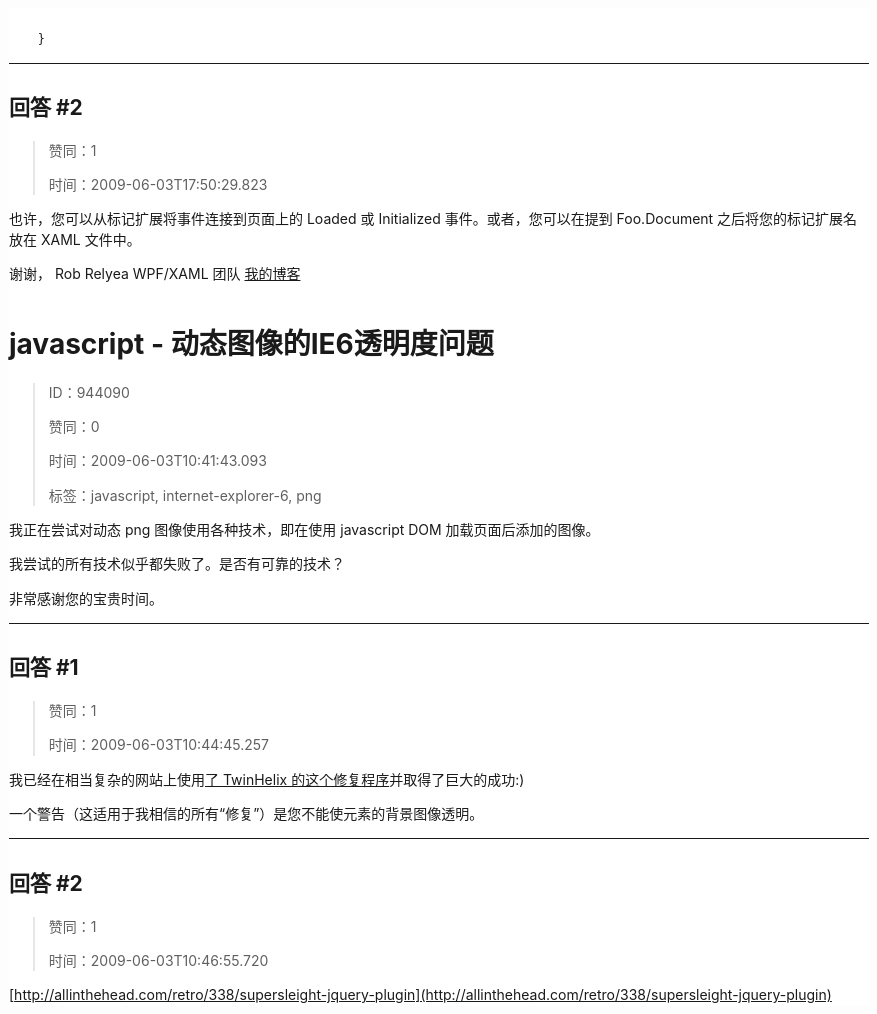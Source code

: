 ```

    } 
```

* * *

## 回答 #2

> 赞同：1
> 
> 时间：2009-06-03T17:50:29.823

也许，您可以从标记扩展将事件连接到页面上的 Loaded 或 Initialized 事件。或者，您可以在提到 Foo.Document 之后将您的标记扩展名放在 XAML 文件中。

谢谢， Rob Relyea WPF/XAML 团队 [我的博客](http://robrelyea.com/blog)

# javascript - 动态图像的IE6透明度问题

> ID：944090
> 
> 赞同：0
> 
> 时间：2009-06-03T10:41:43.093
> 
> 标签：javascript, internet-explorer-6, png

我正在尝试对动态 png 图像使用各种技术，即在使用 javascript DOM 加载页面后添加的图像。

我尝试的所有技术似乎都失败了。是否有可靠的技术？

非常感谢您的宝贵时间。

* * *

## 回答 #1

> 赞同：1
> 
> 时间：2009-06-03T10:44:45.257

我已经在相当复杂的网站上使用[了 TwinHelix 的这个修复程序](http://www.twinhelix.com/css/iepngfix/)并取得了巨大的成功:)

一个警告（这适用于我相信的所有“修复”）是您不能使元素的背景图像透明。

* * *

## 回答 #2

> 赞同：1
> 
> 时间：2009-06-03T10:46:55.720

[http://allinthehead.com/retro/338/supersleight-jquery-plugin](http://allinthehead.com/retro/338/supersleight-jquery-plugin)
